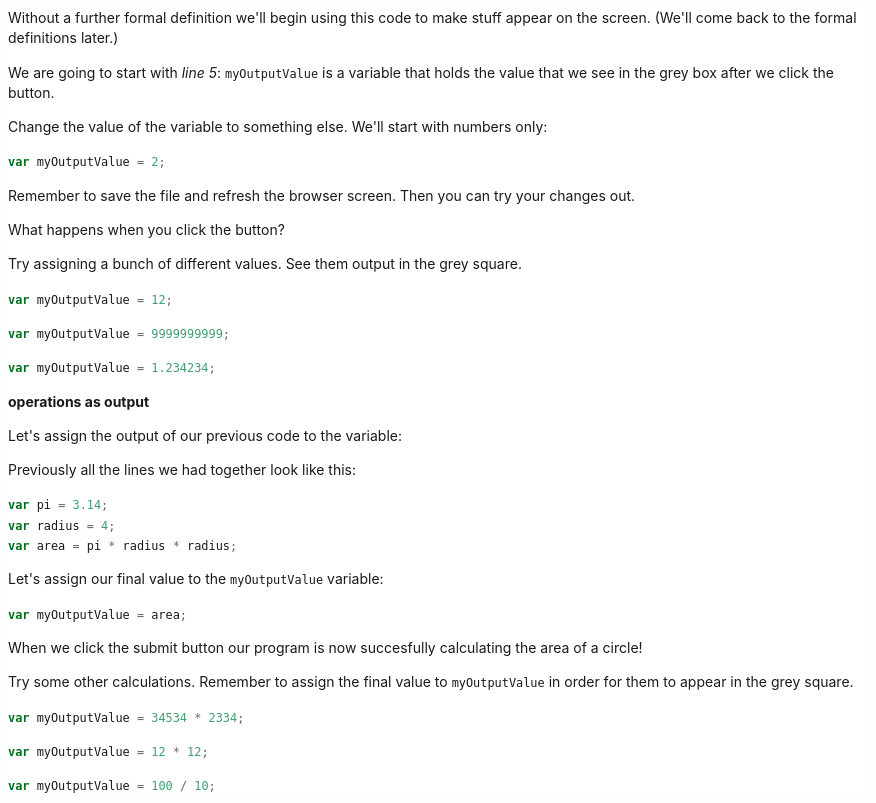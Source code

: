Without a further formal definition we'll begin using this code to make stuff appear on the screen. \(We'll come back to the formal definitions later.\)

We are going to start with _line 5_: `myOutputValue` is a variable that holds the value that we see in the grey box after we click the button.

Change the value of the variable to something else. We'll start with numbers only:

```javascript
var myOutputValue = 2;
```

Remember to save the file and refresh the browser screen. Then you can try your changes out.

What happens when you click the button?

Try assigning a bunch of different values. See them output in the grey square.

```javascript
var myOutputValue = 12;
```

```javascript
var myOutputValue = 9999999999;
```

```javascript
var myOutputValue = 1.234234;
```

**operations as output**

Let's assign the output of our previous code to the variable:

Previously all the lines we had together look like this:

```javascript
var pi = 3.14;
var radius = 4;
var area = pi * radius * radius;
```

Let's assign our final value to the `myOutputValue` variable:

```javascript
var myOutputValue = area;
```

When we click the submit button our program is now succesfully calculating the area of a circle!

Try some other calculations. Remember to assign the final value to `myOutputValue` in order for them to appear in the grey square.

```javascript
var myOutputValue = 34534 * 2334;
```

```javascript
var myOutputValue = 12 * 12;
```

```javascript
var myOutputValue = 100 / 10;
```
